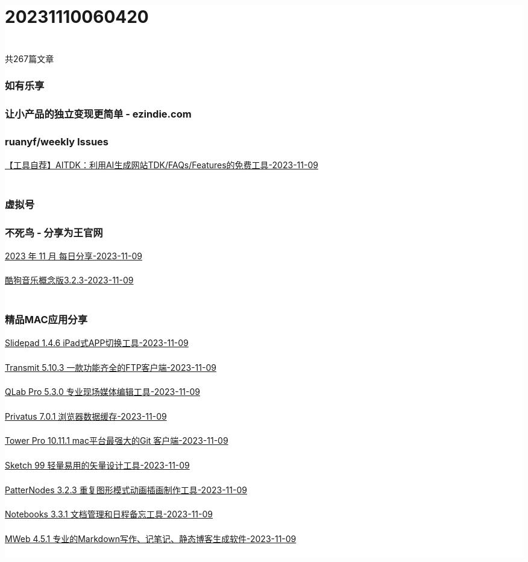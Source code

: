 <h1>20231110060420</h1><br/>共267篇文章






###  如有乐享







###  让小产品的独立变现更简单 - ezindie.com







###  ruanyf/weekly Issues

<a target=_blank rel=nofollow href="https://github.com/ruanyf/weekly/issues/3614" >【工具自荐】AITDK：利用AI生成网站TDK/FAQs/Features的免费工具-2023-11-09</a><br/><br/>





###  虚拟号











###  不死鸟 - 分享为王官网

<a target=_blank rel=nofollow href="https://iui.su/179/" >2023 年 11 月 每日分享-2023-11-09</a><br/><br/><a target=_blank rel=nofollow href="https://iui.su/2223/" >酷狗音乐概念版3.2.3-2023-11-09</a><br/><br/>





###  精品MAC应用分享

<a target=_blank rel=nofollow href="https://xclient.info/s/slidepad.html" >Slidepad 1.4.6 iPad式APP切换工具-2023-11-09</a><br/><br/><a target=_blank rel=nofollow href="https://xclient.info/s/transmit.html" >Transmit 5.10.3 一款功能齐全的FTP客户端-2023-11-09</a><br/><br/><a target=_blank rel=nofollow href="https://xclient.info/s/qlab-pro.html" >QLab Pro 5.3.0 专业现场媒体编辑工具-2023-11-09</a><br/><br/><a target=_blank rel=nofollow href="https://xclient.info/s/privatus.html" >Privatus 7.0.1 浏览器数据缓存-2023-11-09</a><br/><br/><a target=_blank rel=nofollow href="https://xclient.info/s/tower.html" >Tower Pro 10.11.1 mac平台最强大的Git 客户端-2023-11-09</a><br/><br/><a target=_blank rel=nofollow href="https://xclient.info/s/sketch.html" >Sketch 99 轻量易用的矢量设计工具-2023-11-09</a><br/><br/><a target=_blank rel=nofollow href="https://xclient.info/s/patternodes.html" >PatterNodes 3.2.3 重复图形模式动画插画制作工具-2023-11-09</a><br/><br/><a target=_blank rel=nofollow href="https://xclient.info/s/notebooks.html" >Notebooks 3.3.1 文档管理和日程备忘工具-2023-11-09</a><br/><br/><a target=_blank rel=nofollow href="https://xclient.info/s/mweb.html" >MWeb 4.5.1 专业的Markdown写作、记笔记、静态博客生成软件-2023-11-09</a><br/><br/>
